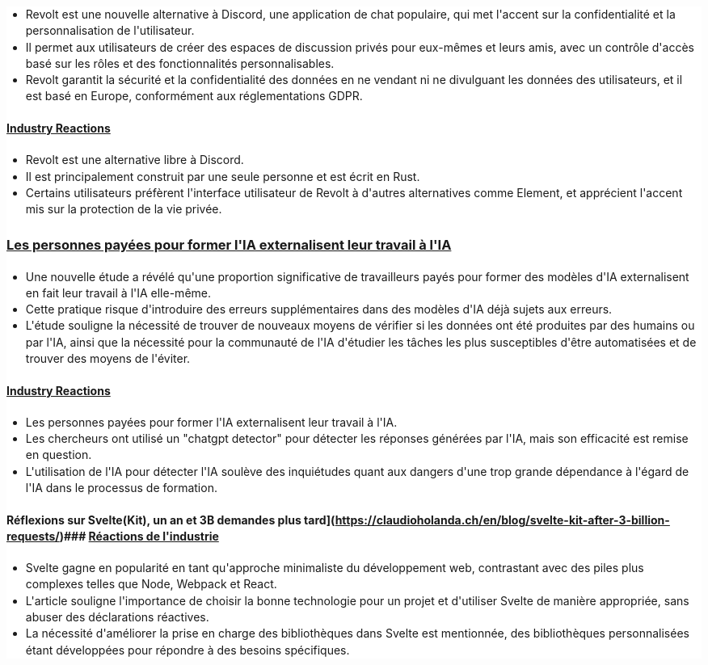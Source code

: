 - Revolt est une nouvelle alternative à Discord, une application de chat populaire, qui met l'accent sur la confidentialité et la personnalisation de l'utilisateur.
- Il permet aux utilisateurs de créer des espaces de discussion privés pour eux-mêmes et leurs amis, avec un contrôle d'accès basé sur les rôles et des fonctionnalités personnalisables.
- Revolt garantit la sécurité et la confidentialité des données en ne vendant ni ne divulguant les données des utilisateurs, et il est basé en Europe, conformément aux réglementations GDPR.

#### [Industry Reactions](http://news.ycombinator.com/item?id=36433842)

- Revolt est une alternative libre à Discord.
- Il est principalement construit par une seule personne et est écrit en Rust.
- Certains utilisateurs préfèrent l'interface utilisateur de Revolt à d'autres alternatives comme Element, et apprécient l'accent mis sur la protection de la vie privée.

### [Les personnes payées pour former l'IA externalisent leur travail à l'IA](https://www.technologyreview.com/2023/06/22/1075405/the-people-paid-to-train-ai-are-outsourcing-their-work-to-ai/)

- Une nouvelle étude a révélé qu'une proportion significative de travailleurs payés pour former des modèles d'IA externalisent en fait leur travail à l'IA elle-même.
- Cette pratique risque d'introduire des erreurs supplémentaires dans des modèles d'IA déjà sujets aux erreurs.
- L'étude souligne la nécessité de trouver de nouveaux moyens de vérifier si les données ont été produites par des humains ou par l'IA, ainsi que la nécessité pour la communauté de l'IA d'étudier les tâches les plus susceptibles d'être automatisées et de trouver des moyens de l'éviter.

#### [Industry Reactions](http://news.ycombinator.com/item?id=36432279)

- Les personnes payées pour former l'IA externalisent leur travail à l'IA.
- Les chercheurs ont utilisé un "chatgpt detector" pour détecter les réponses générées par l'IA, mais son efficacité est remise en question.
- L'utilisation de l'IA pour détecter l'IA soulève des inquiétudes quant aux dangers d'une trop grande dépendance à l'égard de l'IA dans le processus de formation.

#### Réflexions sur Svelte(Kit), un an et 3B demandes plus tard](https://claudioholanda.ch/en/blog/svelte-kit-after-3-billion-requests/)### [Réactions de l'industrie](http://news.ycombinator.com/item?id=36427583)

- Svelte gagne en popularité en tant qu'approche minimaliste du développement web, contrastant avec des piles plus complexes telles que Node, Webpack et React.
- L'article souligne l'importance de choisir la bonne technologie pour un projet et d'utiliser Svelte de manière appropriée, sans abuser des déclarations réactives.
- La nécessité d'améliorer la prise en charge des bibliothèques dans Svelte est mentionnée, des bibliothèques personnalisées étant développées pour répondre à des besoins spécifiques.
